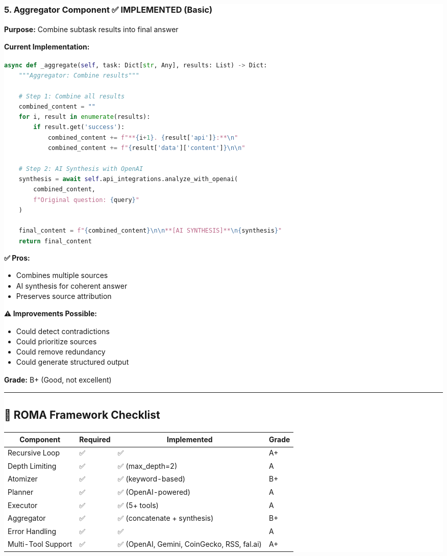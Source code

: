 
### **5. Aggregator Component** ✅ **IMPLEMENTED** (Basic)

**Purpose:** Combine subtask results into final answer

**Current Implementation:**
```python
async def _aggregate(self, task: Dict[str, Any], results: List) -> Dict:
    """Aggregator: Combine results"""
    
    # Step 1: Combine all results
    combined_content = ""
    for i, result in enumerate(results):
        if result.get('success'):
            combined_content += f"**{i+1}. {result['api']}:**\n"
            combined_content += f"{result['data']['content']}\n\n"
    
    # Step 2: AI Synthesis with OpenAI
    synthesis = await self.api_integrations.analyze_with_openai(
        combined_content,
        f"Original question: {query}"
    )
    
    final_content = f"{combined_content}\n\n**[AI SYNTHESIS]**\n{synthesis}"
    return final_content
```

**✅ Pros:**
- Combines multiple sources
- AI synthesis for coherent answer
- Preserves source attribution

**⚠️ Improvements Possible:**
- Could detect contradictions
- Could prioritize sources
- Could remove redundancy
- Could generate structured output

**Grade:** B+ (Good, not excellent)

---

## 🎯 ROMA Framework Checklist

| Component | Required | Implemented | Grade |
|-----------|----------|-------------|-------|
| Recursive Loop | ✅ | ✅ | A+ |
| Depth Limiting | ✅ | ✅ (max_depth=2) | A |
| Atomizer | ✅ | ✅ (keyword-based) | B+ |
| Planner | ✅ | ✅ (OpenAI-powered) | A |
| Executor | ✅ | ✅ (5+ tools) | A |
| Aggregator | ✅ | ✅ (concatenate + synthesis) | B+ |
| Error Handling | ✅ | ✅ | A |
| Multi-Tool Support | ✅ | ✅ (OpenAI, Gemini, CoinGecko, RSS, fal.ai) | A+ |
